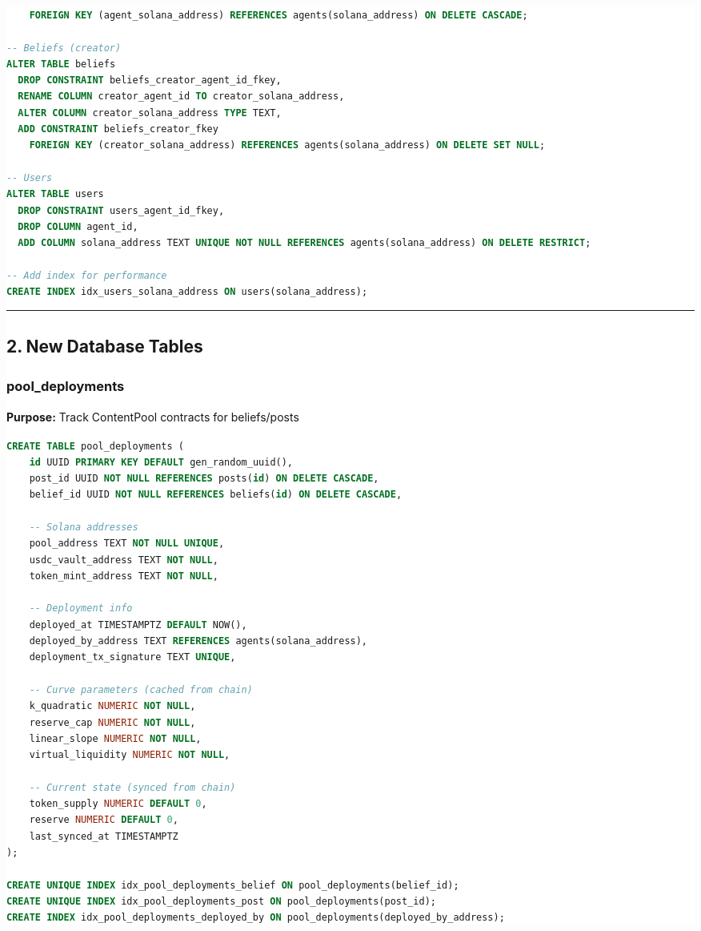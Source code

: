 ```sql
    FOREIGN KEY (agent_solana_address) REFERENCES agents(solana_address) ON DELETE CASCADE;

-- Beliefs (creator)
ALTER TABLE beliefs
  DROP CONSTRAINT beliefs_creator_agent_id_fkey,
  RENAME COLUMN creator_agent_id TO creator_solana_address,
  ALTER COLUMN creator_solana_address TYPE TEXT,
  ADD CONSTRAINT beliefs_creator_fkey
    FOREIGN KEY (creator_solana_address) REFERENCES agents(solana_address) ON DELETE SET NULL;

-- Users
ALTER TABLE users
  DROP CONSTRAINT users_agent_id_fkey,
  DROP COLUMN agent_id,
  ADD COLUMN solana_address TEXT UNIQUE NOT NULL REFERENCES agents(solana_address) ON DELETE RESTRICT;

-- Add index for performance
CREATE INDEX idx_users_solana_address ON users(solana_address);
```

---

## 2. New Database Tables

### pool_deployments
**Purpose:** Track ContentPool contracts for beliefs/posts

```sql
CREATE TABLE pool_deployments (
    id UUID PRIMARY KEY DEFAULT gen_random_uuid(),
    post_id UUID NOT NULL REFERENCES posts(id) ON DELETE CASCADE,
    belief_id UUID NOT NULL REFERENCES beliefs(id) ON DELETE CASCADE,

    -- Solana addresses
    pool_address TEXT NOT NULL UNIQUE,
    usdc_vault_address TEXT NOT NULL,
    token_mint_address TEXT NOT NULL,

    -- Deployment info
    deployed_at TIMESTAMPTZ DEFAULT NOW(),
    deployed_by_address TEXT REFERENCES agents(solana_address),
    deployment_tx_signature TEXT UNIQUE,

    -- Curve parameters (cached from chain)
    k_quadratic NUMERIC NOT NULL,
    reserve_cap NUMERIC NOT NULL,
    linear_slope NUMERIC NOT NULL,
    virtual_liquidity NUMERIC NOT NULL,

    -- Current state (synced from chain)
    token_supply NUMERIC DEFAULT 0,
    reserve NUMERIC DEFAULT 0,
    last_synced_at TIMESTAMPTZ
);

CREATE UNIQUE INDEX idx_pool_deployments_belief ON pool_deployments(belief_id);
CREATE UNIQUE INDEX idx_pool_deployments_post ON pool_deployments(post_id);
CREATE INDEX idx_pool_deployments_deployed_by ON pool_deployments(deployed_by_address);
```
